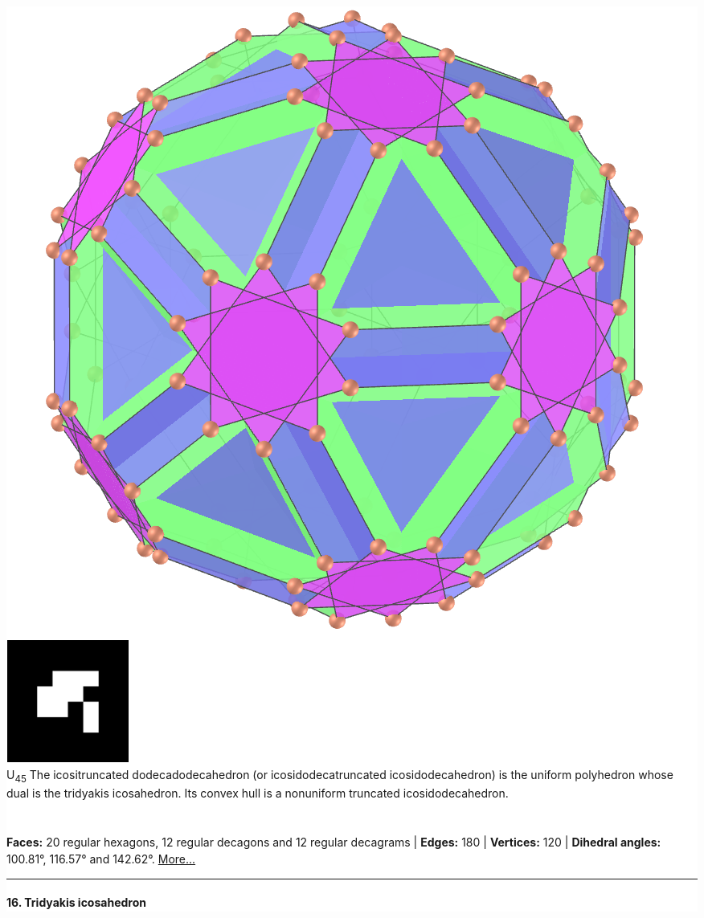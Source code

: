 <a href="vr/icositruncated_dodecadodecahedron.htm" target="_blank" title="3D model" class="fotoA"><img src="ar/75A.png" class="foto"></a><img src="ar/75.png" class="qr">
 <br><span class="titulo">U<sub>45</sub></span> The icositruncated dodecadodecahedron (or icosidodecatruncated icosidodecahedron) is the uniform polyhedron whose dual is the tridyakis icosahedron. Its convex hull is a nonuniform truncated icosidodecahedron.  
<br><br><b>Faces:</b> 20 regular hexagons, 12 regular decagons and 12 regular decagrams | <b>Edges:</b> 180 | <b>Vertices:</b> 120 | <b>Dihedral angles:</b> 100.81°, 116.57° and 142.62°. <a href="https://mathworld.wolfram.com/IcositruncatedDodecadodecahedron.html" target="_blank">More...</a>
<hr>
<h4>16. Tridyakis icosahedron</h4>
